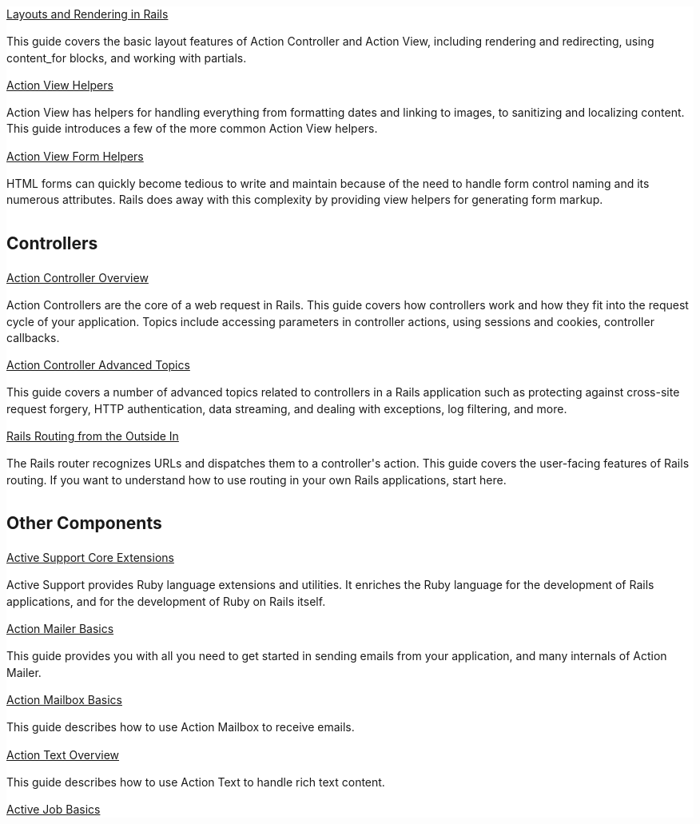  [Layouts and Rendering in Rails](layouts_and_rendering.html)

This guide covers the basic layout features of Action Controller and Action View, including rendering and redirecting, using content\_for blocks, and working with partials.

 [Action View Helpers](action_view_helpers.html)

Action View has helpers for handling everything from formatting dates and linking to images, to sanitizing and localizing content. This guide introduces a few of the more common Action View helpers.

 [Action View Form Helpers](form_helpers.html)

HTML forms can quickly become tedious to write and maintain because of the need to handle form control naming and its numerous attributes. Rails does away with this complexity by providing view helpers for generating form markup.

 
## Controllers

[Action Controller Overview](action_controller_overview.html)

Action Controllers are the core of a web request in Rails. This guide covers how controllers work and how they fit into the request cycle of your application. Topics include accessing parameters in controller actions, using sessions and cookies, controller callbacks.

 [Action Controller Advanced Topics](action_controller_advanced_topics.html)

This guide covers a number of advanced topics related to controllers in a Rails application such as protecting against cross-site request forgery, HTTP authentication, data streaming, and dealing with exceptions, log filtering, and more.

 [Rails Routing from the Outside In](routing.html)

The Rails router recognizes URLs and dispatches them to a controller's action. This guide covers the user-facing features of Rails routing. If you want to understand how to use routing in your own Rails applications, start here.

 
## Other Components

[Active Support Core Extensions](active_support_core_extensions.html)

Active Support provides Ruby language extensions and utilities. It enriches the Ruby language for the development of Rails applications, and for the development of Ruby on Rails itself.

 [Action Mailer Basics](action_mailer_basics.html)

This guide provides you with all you need to get started in sending emails from your application, and many internals of Action Mailer.

 [Action Mailbox Basics](action_mailbox_basics.html)

This guide describes how to use Action Mailbox to receive emails.

 [Action Text Overview](action_text_overview.html)

This guide describes how to use Action Text to handle rich text content.

 [Active Job Basics](active_job_basics.html)
